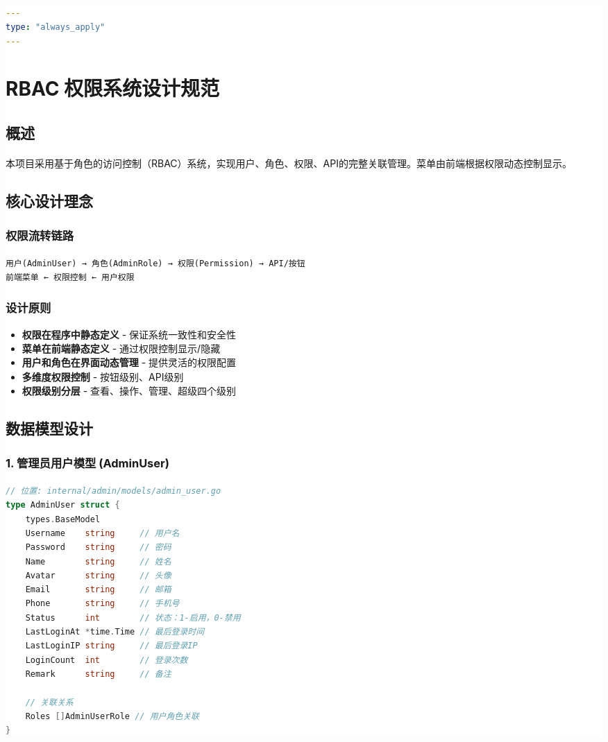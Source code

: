 ```yaml
---
type: "always_apply"
---
```


# RBAC 权限系统设计规范

## 概述

本项目采用基于角色的访问控制（RBAC）系统，实现用户、角色、权限、API的完整关联管理。菜单由前端根据权限动态控制显示。

## 核心设计理念

### 权限流转链路
```
用户(AdminUser) → 角色(AdminRole) → 权限(Permission) → API/按钮
前端菜单 ← 权限控制 ← 用户权限
```

### 设计原则
- **权限在程序中静态定义** - 保证系统一致性和安全性
- **菜单在前端静态定义** - 通过权限控制显示/隐藏
- **用户和角色在界面动态管理** - 提供灵活的权限配置
- **多维度权限控制** - 按钮级别、API级别
- **权限级别分层** - 查看、操作、管理、超级四个级别

## 数据模型设计

### 1. 管理员用户模型 (AdminUser)
```go
// 位置: internal/admin/models/admin_user.go
type AdminUser struct {
    types.BaseModel
    Username    string     // 用户名
    Password    string     // 密码
    Name        string     // 姓名
    Avatar      string     // 头像
    Email       string     // 邮箱
    Phone       string     // 手机号
    Status      int        // 状态：1-启用，0-禁用
    LastLoginAt *time.Time // 最后登录时间
    LastLoginIP string     // 最后登录IP
    LoginCount  int        // 登录次数
    Remark      string     // 备注

    // 关联关系
    Roles []AdminUserRole // 用户角色关联
}
```
